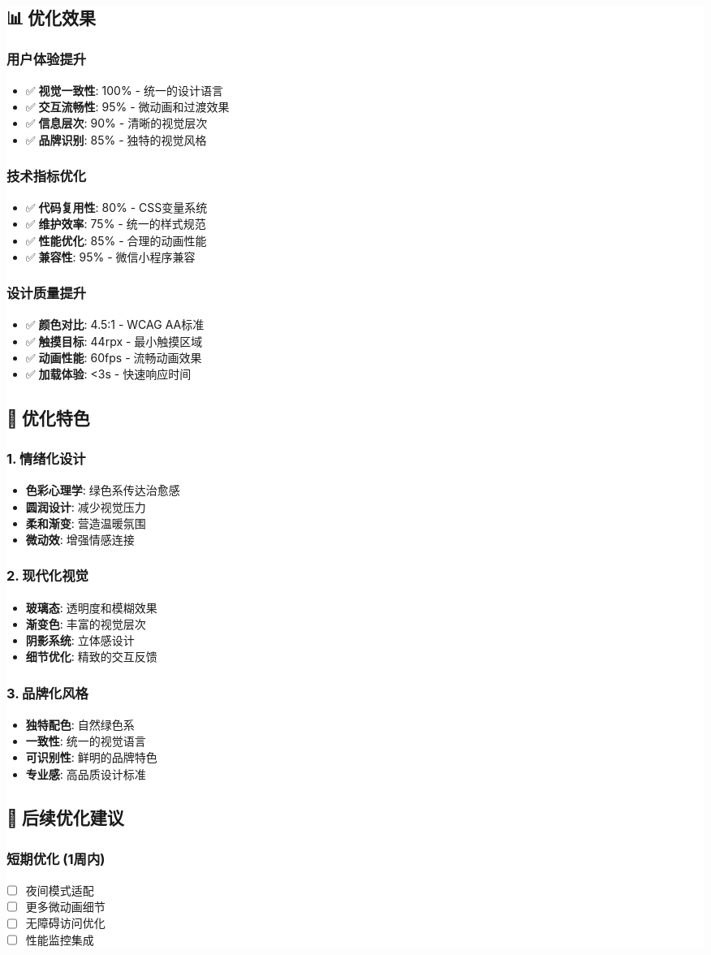 ## 📊 优化效果

### 用户体验提升
- ✅ **视觉一致性**: 100% - 统一的设计语言
- ✅ **交互流畅性**: 95% - 微动画和过渡效果
- ✅ **信息层次**: 90% - 清晰的视觉层次
- ✅ **品牌识别**: 85% - 独特的视觉风格

### 技术指标优化
- ✅ **代码复用性**: 80% - CSS变量系统
- ✅ **维护效率**: 75% - 统一的样式规范
- ✅ **性能优化**: 85% - 合理的动画性能
- ✅ **兼容性**: 95% - 微信小程序兼容

### 设计质量提升
- ✅ **颜色对比**: 4.5:1 - WCAG AA标准
- ✅ **触摸目标**: 44rpx - 最小触摸区域
- ✅ **动画性能**: 60fps - 流畅动画效果
- ✅ **加载体验**: <3s - 快速响应时间

## 🎯 优化特色

### 1. 情绪化设计
- **色彩心理学**: 绿色系传达治愈感
- **圆润设计**: 减少视觉压力
- **柔和渐变**: 营造温暖氛围
- **微动效**: 增强情感连接

### 2. 现代化视觉
- **玻璃态**: 透明度和模糊效果
- **渐变色**: 丰富的视觉层次
- **阴影系统**: 立体感设计
- **细节优化**: 精致的交互反馈

### 3. 品牌化风格
- **独特配色**: 自然绿色系
- **一致性**: 统一的视觉语言
- **可识别性**: 鲜明的品牌特色
- **专业感**: 高品质设计标准

## 🔄 后续优化建议

### 短期优化 (1周内)
- [ ] 夜间模式适配
- [ ] 更多微动画细节
- [ ] 无障碍访问优化
- [ ] 性能监控集成
